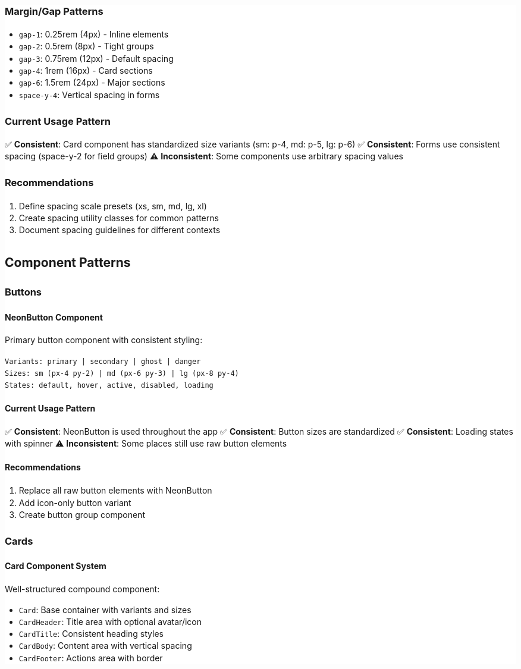 ### Margin/Gap Patterns
- `gap-1`: 0.25rem (4px) - Inline elements
- `gap-2`: 0.5rem (8px) - Tight groups
- `gap-3`: 0.75rem (12px) - Default spacing
- `gap-4`: 1rem (16px) - Card sections
- `gap-6`: 1.5rem (24px) - Major sections
- `space-y-4`: Vertical spacing in forms

### Current Usage Pattern
✅ **Consistent**: Card component has standardized size variants (sm: p-4, md: p-5, lg: p-6)
✅ **Consistent**: Forms use consistent spacing (space-y-2 for field groups)
⚠️ **Inconsistent**: Some components use arbitrary spacing values

### Recommendations
1. Define spacing scale presets (xs, sm, md, lg, xl)
2. Create spacing utility classes for common patterns
3. Document spacing guidelines for different contexts

## Component Patterns

### Buttons

#### NeonButton Component
Primary button component with consistent styling:
```tsx
Variants: primary | secondary | ghost | danger
Sizes: sm (px-4 py-2) | md (px-6 py-3) | lg (px-8 py-4)
States: default, hover, active, disabled, loading
```

#### Current Usage Pattern
✅ **Consistent**: NeonButton is used throughout the app
✅ **Consistent**: Button sizes are standardized
✅ **Consistent**: Loading states with spinner
⚠️ **Inconsistent**: Some places still use raw button elements

#### Recommendations
1. Replace all raw button elements with NeonButton
2. Add icon-only button variant
3. Create button group component

### Cards

#### Card Component System
Well-structured compound component:
- `Card`: Base container with variants and sizes
- `CardHeader`: Title area with optional avatar/icon
- `CardTitle`: Consistent heading styles
- `CardBody`: Content area with vertical spacing
- `CardFooter`: Actions area with border
